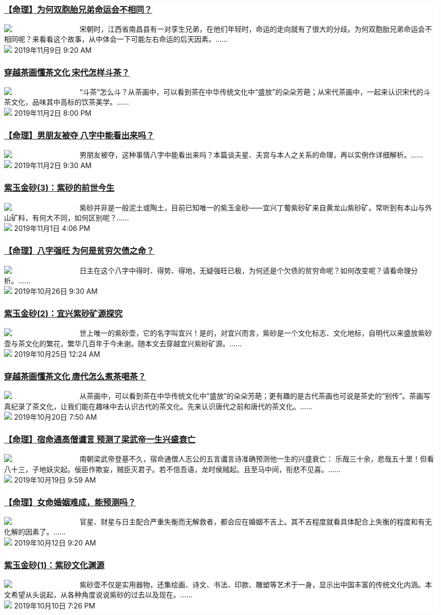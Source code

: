 <tr><td width="742"><h3><a href="https://github.com/19920513/djy/blob/master/gb/19/10/21/n11602738.md#1" target="_blank">【命理】为何双胞胎兄弟命运会不相同？</a><br></h3><a href="https://github.com/19920513/djy/blob/master/gb/19/10/21/n11602738.md#1" target="_blank"><img width="150" src="https://i.epochtimes.com/assets/uploads/2019/11/9541407f0b40b04d92b77a52c65be659-150x120.jpg" align ="left"></a>宋朝时，江西省南昌县有一对孪生兄弟，在他们年轻时，命运的走向就有了很大的分歧。为何双胞胎兄弟命运会不相同呢？来看看这个故事，从中体会一下可能左右命运的后天因素。......<br><img align="bottom" src="https://www.epochtimes.com/assets/themes/djy/images/time.gif"> 2019年11月9日 9:20 AM									</td></tr>
<tr><td width="742"><h3><a href="https://github.com/19920513/djy/blob/master/gb/19/10/17/n11594699.md#1" target="_blank">穿越茶画懂茶文化  宋代怎样斗茶？</a><br></h3><a href="https://github.com/19920513/djy/blob/master/gb/19/10/17/n11594699.md#1" target="_blank"><img width="150" src="https://i.epochtimes.com/assets/uploads/2019/11/ecc5bdf83f7f217078061f1dec67f6d4-150x120.png" align ="left"></a>“斗茶”怎么斗？从茶画中，可以看到茶在中华传统文化中“盛放”的朵朵芳葩；从宋代茶画中，一起来认识宋代的斗茶文化，品味其中高标的饮茶美学。......<br><img align="bottom" src="https://www.epochtimes.com/assets/themes/djy/images/time.gif"> 2019年11月2日 8:00 PM									</td></tr>
<tr><td width="742"><h3><a href="https://github.com/19920513/djy/blob/master/gb/19/10/21/n11601883.md#1" target="_blank">【命理】男朋友被夺  八字中能看出来吗？</a><br></h3><a href="https://github.com/19920513/djy/blob/master/gb/19/10/21/n11601883.md#1" target="_blank"><img width="150" src="https://i.epochtimes.com/assets/uploads/2019/11/4af4e400af2a3d0de6a06ce39d444eb8-150x120.jpg" align ="left"></a>男朋友被夺，这种事情八字中能看出来吗？本篇谈夫星、夫宫与本人之关系的命理，再以实例作详细解析。......<br><img align="bottom" src="https://www.epochtimes.com/assets/themes/djy/images/time.gif"> 2019年11月2日 9:30 AM									</td></tr>
<tr><td width="742"><h3><a href="https://github.com/19920513/djy/blob/master/gb/19/10/30/n11621438.md#1" target="_blank">紫玉金砂(3)：紫砂的前世今生</a><br></h3><a href="https://github.com/19920513/djy/blob/master/gb/19/10/30/n11621438.md#1" target="_blank"><img width="150" src="https://i.epochtimes.com/assets/uploads/2019/07/52562803e0fcbe13c8690647550a181f-150x120.jpg" align ="left"></a>紫砂并非是一般泥土或陶土，目前已知唯一的紫玉金砂——宜兴丁蜀紫砂矿来自黄龙山紫砂矿。常听到有本山与外山矿料，有何大不同，如何区别呢？......<br><img align="bottom" src="https://www.epochtimes.com/assets/themes/djy/images/time.gif"> 2019年11月1日 4:06 PM									</td></tr>
<tr><td width="742"><h3><a href="https://github.com/19920513/djy/blob/master/gb/19/10/14/n11587969.md#1" target="_blank">【命理】八字强旺 为何是贫穷欠债之命？</a><br></h3><a href="https://github.com/19920513/djy/blob/master/gb/19/10/14/n11587969.md#1" target="_blank"><img width="150" src="https://i.epochtimes.com/assets/uploads/2019/10/d43e1e9b604493474299fbb1ead10e09-150x120.jpg" align ="left"></a>日主在这个八字中得时、得势、得地，无疑强旺已极，为何还是个欠债的贫穷命呢？如何改变呢？请看命理分析。......<br><img align="bottom" src="https://www.epochtimes.com/assets/themes/djy/images/time.gif"> 2019年10月26日 9:30 AM									</td></tr>
<tr><td width="742"><h3><a href="https://github.com/19920513/djy/blob/master/gb/19/10/23/n11606107.md#1" target="_blank">紫玉金砂(2)：宜兴紫砂矿源探究</a><br></h3><a href="https://github.com/19920513/djy/blob/master/gb/19/10/23/n11606107.md#1" target="_blank"><img width="150" src="https://i.epochtimes.com/assets/uploads/2019/10/15d09e4c3ddecb20_ttl7dayTZw________191024_0003-150x120.jpg" align ="left"></a>世上唯一的紫砂壶，它的名字叫宜兴！是的，对宜兴而言，紫砂是一个文化标志、文化地标，自明代以来盛放紫砂壶与茶文化的繁花，繁华几百年于今未谢。随本文去穿越宜兴紫砂矿源。......<br><img align="bottom" src="https://www.epochtimes.com/assets/themes/djy/images/time.gif"> 2019年10月25日 12:24 AM									</td></tr>
<tr><td width="742"><h3><a href="https://github.com/19920513/djy/blob/master/gb/19/10/6/n11571599.md#1" target="_blank">穿越茶画懂茶文化  唐代怎么煮茶喝茶？</a><br></h3><a href="https://github.com/19920513/djy/blob/master/gb/19/10/6/n11571599.md#1" target="_blank"><img width="150" src="https://i.epochtimes.com/assets/uploads/2019/10/493dd889e6f50557c5d1e461426ff946-150x120.jpg" align ="left"></a>从茶画中，可以看到茶在中华传统文化中“盛放”的朵朵芳葩；更有趣的是古代茶画也可说是茶史的“别传”。茶画写真纪录了茶文化，让我们能在趣味中去认识古代的茶文化。先来认识唐代之前和唐代的茶文化。......<br><img align="bottom" src="https://www.epochtimes.com/assets/themes/djy/images/time.gif"> 2019年10月20日 7:50 AM									</td></tr>
<tr><td width="742"><h3><a href="https://github.com/19920513/djy/blob/master/gb/19/10/14/n11587545.md#1" target="_blank">【命理】宿命通高僧谶言 预测了梁武帝一生兴盛衰亡</a><br></h3><a href="https://github.com/19920513/djy/blob/master/gb/19/10/14/n11587545.md#1" target="_blank"><img width="150" src="https://i.epochtimes.com/assets/uploads/2019/10/c5c7cc0dd705658fa5575254831d336b-150x120.jpg" align ="left"></a>南朝梁武帝登基不久，宿命通僧人志公的五言谶言诗准确预测他一生的兴盛衰亡：
乐哉三十余，悲哉五十里！但看八十三，子地妖灾起。佞臣作欺妄，贼臣灭君子。若不信吾语，龙时侯贼起。且至马中间，衔悲不见喜。......<br><img align="bottom" src="https://www.epochtimes.com/assets/themes/djy/images/time.gif"> 2019年10月19日 9:59 AM									</td></tr>
<tr><td width="742"><h3><a href="https://github.com/19920513/djy/blob/master/gb/19/9/26/n11547283.md#1" target="_blank">【命理】女命婚姻难成，能预测吗？</a><br></h3><a href="https://github.com/19920513/djy/blob/master/gb/19/9/26/n11547283.md#1" target="_blank"><img width="150" src="https://i.epochtimes.com/assets/uploads/2019/10/a9bba3d2c61692131002967a0e4ce591-150x120.jpg" align ="left"></a>官星、财星与日主配合严重失衡而无解救者，都会应在婚姻不吉上。其不吉程度就看具体配合上失衡的程度和有无化解的因素了。......<br><img align="bottom" src="https://www.epochtimes.com/assets/themes/djy/images/time.gif"> 2019年10月12日 9:20 AM									</td></tr>
<tr><td width="742"><h3><a href="https://github.com/19920513/djy/blob/master/gb/19/10/1/n11559687.md#1" target="_blank">紫玉金砂(1)：紫砂文化渊源</a><br></h3><a href="https://github.com/19920513/djy/blob/master/gb/19/10/1/n11559687.md#1" target="_blank"><img width="150" src="https://i.epochtimes.com/assets/uploads/2019/04/1903312326391366-150x120.jpg" align ="left"></a>紫砂壶不仅是实用器物，还集绘画、诗文、书法、印款、雕塑等艺术于一身，显示出中国丰富的传统文化内涵。本文希望从头说起，从各种角度说说紫砂的过去以及现在。......<br><img align="bottom" src="https://www.epochtimes.com/assets/themes/djy/images/time.gif"> 2019年10月10日 7:26 PM									</td></tr>